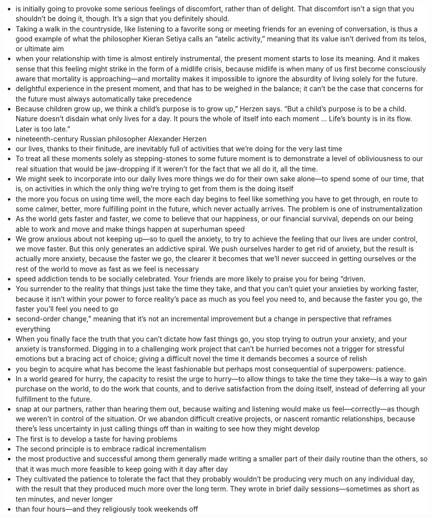 - is initially going to provoke some serious feelings of discomfort, rather than of delight. That discomfort isn’t a sign that you shouldn’t be doing it, though. It’s a sign that you definitely should.
- Taking a walk in the countryside, like listening to a favorite song or meeting friends for an evening of conversation, is thus a good example of what the philosopher Kieran Setiya calls an “atelic activity,” meaning that its value isn’t derived from its telos, or ultimate aim
- when your relationship with time is almost entirely instrumental, the present moment starts to lose its meaning. And it makes sense that this feeling might strike in the form of a midlife crisis, because midlife is when many of us first become consciously aware that mortality is approaching—and mortality makes it impossible to ignore the absurdity of living solely for the future.
- delightful experience in the present moment, and that has to be weighed in the balance; it can’t be the case that concerns for the future must always automatically take precedence
- Because children grow up, we think a child’s purpose is to grow up,” Herzen says. “But a child’s purpose is to be a child. Nature doesn’t disdain what only lives for a day. It pours the whole of itself into each moment … Life’s bounty is in its flow. Later is too late.”
- nineteenth-century Russian philosopher Alexander Herzen
- our lives, thanks to their finitude, are inevitably full of activities that we’re doing for the very last time
- To treat all these moments solely as stepping-stones to some future moment is to demonstrate a level of obliviousness to our real situation that would be jaw-dropping if it weren’t for the fact that we all do it, all the time.
- We might seek to incorporate into our daily lives more things we do for their own sake alone—to spend some of our time, that is, on activities in which the only thing we’re trying to get from them is the doing itself
- the more you focus on using time well, the more each day begins to feel like something you have to get through, en route to some calmer, better, more fulfilling point in the future, which never actually arrives. The problem is one of instrumentalization
- As the world gets faster and faster, we come to believe that our happiness, or our financial survival, depends on our being able to work and move and make things happen at superhuman speed
- We grow anxious about not keeping up—so to quell the anxiety, to try to achieve the feeling that our lives are under control, we move faster. But this only generates an addictive spiral. We push ourselves harder to get rid of anxiety, but the result is actually more anxiety, because the faster we go, the clearer it becomes that we’ll never succeed in getting ourselves or the rest of the world to move as fast as we feel is necessary
- speed addiction tends to be socially celebrated. Your friends are more likely to praise you for being “driven.
- You surrender to the reality that things just take the time they take, and that you can’t quiet your anxieties by working faster, because it isn’t within your power to force reality’s pace as much as you feel you need to, and because the faster you go, the faster you’ll feel you need to go
- second-order change,” meaning that it’s not an incremental improvement but a change in perspective that reframes everything
- When you finally face the truth that you can’t dictate how fast things go, you stop trying to outrun your anxiety, and your anxiety is transformed. Digging in to a challenging work project that can’t be hurried becomes not a trigger for stressful emotions but a bracing act of choice; giving a difficult novel the time it demands becomes a source of relish
- you begin to acquire what has become the least fashionable but perhaps most consequential of superpowers: patience.
- In a world geared for hurry, the capacity to resist the urge to hurry—to allow things to take the time they take—is a way to gain purchase on the world, to do the work that counts, and to derive satisfaction from the doing itself, instead of deferring all your fulfillment to the future.
- snap at our partners, rather than hearing them out, because waiting and listening would make us feel—correctly—as though we weren’t in control of the situation. Or we abandon difficult creative projects, or nascent romantic relationships, because there’s less uncertainty in just calling things off than in waiting to see how they might develop
- The first is to develop a taste for having problems
- The second principle is to embrace radical incrementalism
- the most productive and successful among them generally made writing a smaller part of their daily routine than the others, so that it was much more feasible to keep going with it day after day
- They cultivated the patience to tolerate the fact that they probably wouldn’t be producing very much on any individual day, with the result that they produced much more over the long term. They wrote in brief daily sessions—sometimes as short as ten minutes, and never longer
- than four hours—and they religiously took weekends off